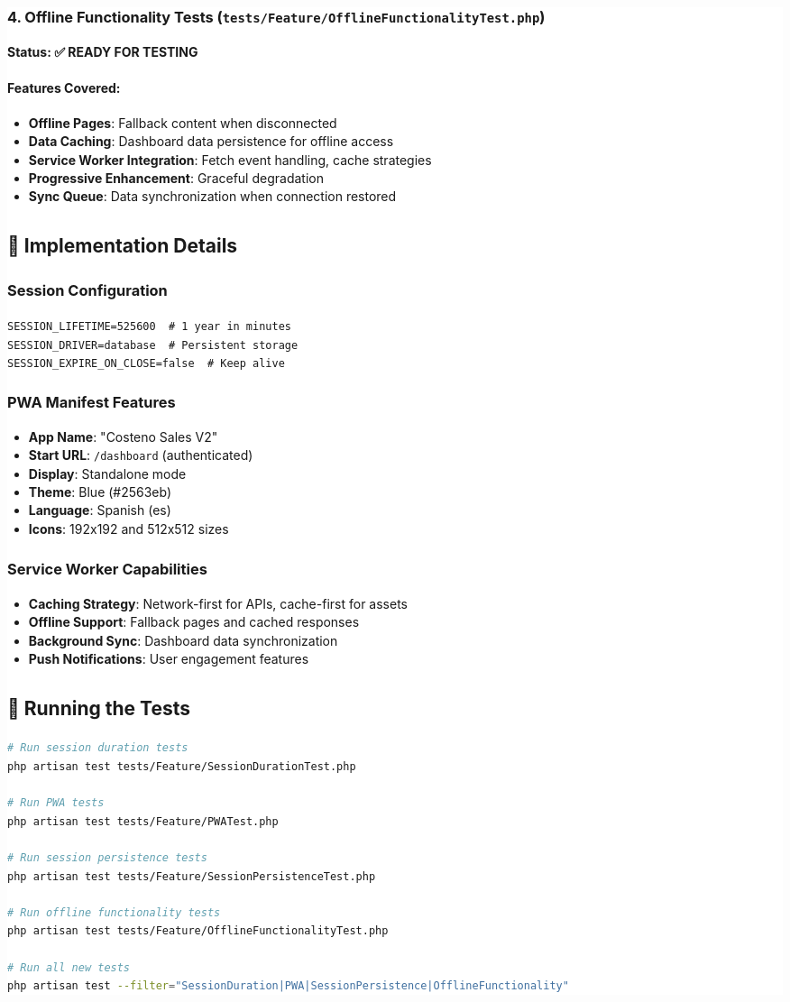 ### 4. Offline Functionality Tests (`tests/Feature/OfflineFunctionalityTest.php`)
**Status: ✅ READY FOR TESTING**

#### Features Covered:
- **Offline Pages**: Fallback content when disconnected
- **Data Caching**: Dashboard data persistence for offline access
- **Service Worker Integration**: Fetch event handling, cache strategies
- **Progressive Enhancement**: Graceful degradation
- **Sync Queue**: Data synchronization when connection restored

## 🔧 Implementation Details

### Session Configuration
```env
SESSION_LIFETIME=525600  # 1 year in minutes
SESSION_DRIVER=database  # Persistent storage
SESSION_EXPIRE_ON_CLOSE=false  # Keep alive
```

### PWA Manifest Features
- **App Name**: "Costeno Sales V2"
- **Start URL**: `/dashboard` (authenticated)
- **Display**: Standalone mode
- **Theme**: Blue (#2563eb)
- **Language**: Spanish (es)
- **Icons**: 192x192 and 512x512 sizes

### Service Worker Capabilities
- **Caching Strategy**: Network-first for APIs, cache-first for assets
- **Offline Support**: Fallback pages and cached responses
- **Background Sync**: Dashboard data synchronization
- **Push Notifications**: User engagement features

## 🚀 Running the Tests

```bash
# Run session duration tests
php artisan test tests/Feature/SessionDurationTest.php

# Run PWA tests
php artisan test tests/Feature/PWATest.php

# Run session persistence tests  
php artisan test tests/Feature/SessionPersistenceTest.php

# Run offline functionality tests
php artisan test tests/Feature/OfflineFunctionalityTest.php

# Run all new tests
php artisan test --filter="SessionDuration|PWA|SessionPersistence|OfflineFunctionality"
```

